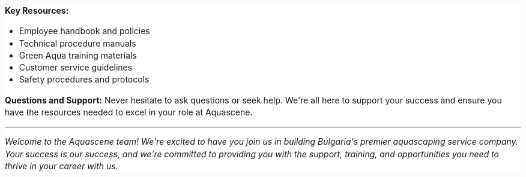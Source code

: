 **Key Resources:**
- Employee handbook and policies
- Technical procedure manuals
- Green Aqua training materials
- Customer service guidelines
- Safety procedures and protocols

**Questions and Support:**
Never hesitate to ask questions or seek help. We're all here to support your success and ensure you have the resources needed to excel in your role at Aquascene.

---

*Welcome to the Aquascene team! We're excited to have you join us in building Bulgaria's premier aquascaping service company. Your success is our success, and we're committed to providing you with the support, training, and opportunities you need to thrive in your career with us.*